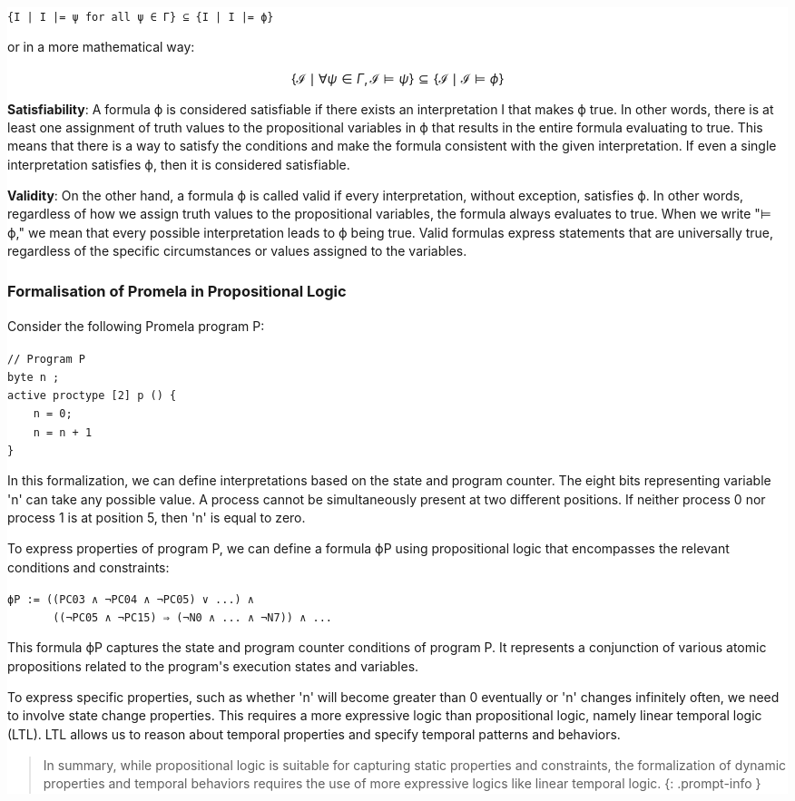 
`{I | I |= ψ for all ψ ∈ Γ} ⊆ {I | I |= ϕ}`

or in a more mathematical way:

$$ \{\mathcal{I} \mid \forall \psi \in \Gamma, \mathcal{I} \models \psi\} \subseteq \{\mathcal{I} \mid \mathcal{I} \models \phi\} $$

**Satisfiability**: A formula ϕ is considered satisfiable if there exists an interpretation I that makes ϕ true. In other words, there is at least one assignment of truth values to the propositional variables in ϕ that results in the entire formula evaluating to true. This means that there is a way to satisfy the conditions and make the formula consistent with the given interpretation. If even a single interpretation satisfies ϕ, then it is considered satisfiable.

**Validity**: On the other hand, a formula ϕ is called valid if every interpretation, without exception, satisfies ϕ. In other words, regardless of how we assign truth values to the propositional variables, the formula always evaluates to true. When we write "⊨ ϕ," we mean that every possible interpretation leads to ϕ being true. Valid formulas express statements that are universally true, regardless of the specific circumstances or values assigned to the variables.

### Formalisation of Promela in Propositional Logic

Consider the following Promela program P:

```console
// Program P
byte n ;
active proctype [2] p () {
    n = 0;
    n = n + 1
}
```

In this formalization, we can define interpretations based on the state and program counter. The eight bits representing variable 'n' can take any possible value. A process cannot be simultaneously present at two different positions. If neither process 0 nor process 1 is at position 5, then 'n' is equal to zero.

To express properties of program P, we can define a formula ϕP using propositional logic that encompasses the relevant conditions and constraints:

```
ϕP := ((PC03 ∧ ¬PC04 ∧ ¬PC05) ∨ ...) ∧
       ((¬PC05 ∧ ¬PC15) ⇒ (¬N0 ∧ ... ∧ ¬N7)) ∧ ...
```

This formula ϕP captures the state and program counter conditions of program P. It represents a conjunction of various atomic propositions related to the program's execution states and variables.

To express specific properties, such as whether 'n' will become greater than 0 eventually or 'n' changes infinitely often, we need to involve state change properties. This requires a more expressive logic than propositional logic, namely linear temporal logic (LTL). LTL allows us to reason about temporal properties and specify temporal patterns and behaviors.

>In summary, while propositional logic is suitable for capturing static properties and constraints, the formalization of dynamic properties and temporal behaviors requires the use of more expressive logics like linear temporal logic.
{: .prompt-info }
